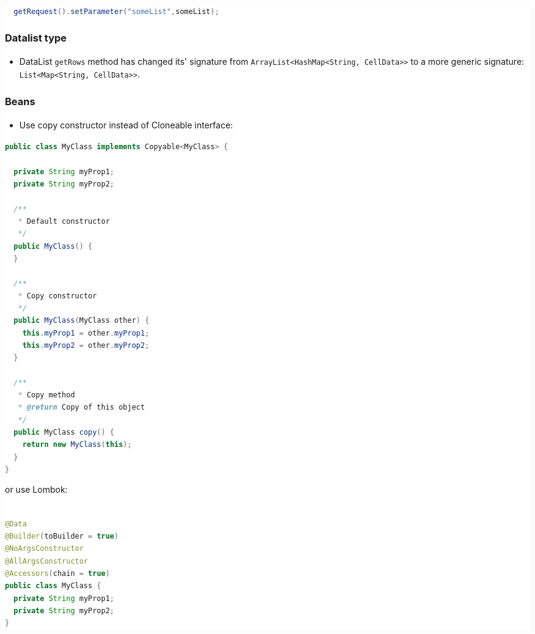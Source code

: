 ```java
  getRequest().setParameter("someList",someList);
```

### Datalist type

* DataList `getRows` method has changed its' signature from `ArrayList<HashMap<String, CellData>>` to a more generic
  signature: `List<Map<String, CellData>>`.

### Beans

* Use copy constructor instead of Cloneable interface:

```java
public class MyClass implements Copyable<MyClass> {

  private String myProp1;
  private String myProp2;

  /**
   * Default constructor 
   */
  public MyClass() {
  }

  /**
   * Copy constructor 
   */
  public MyClass(MyClass other) {
    this.myProp1 = other.myProp1;
    this.myProp2 = other.myProp2;
  }

  /**
   * Copy method
   * @return Copy of this object
   */
  public MyClass copy() {
    return new MyClass(this);
  }
}
```

or use Lombok:

```java

@Data
@Builder(toBuilder = true)
@NoArgsConstructor
@AllArgsConstructor
@Accessors(chain = true)
public class MyClass {
  private String myProp1;
  private String myProp2;
}
```
